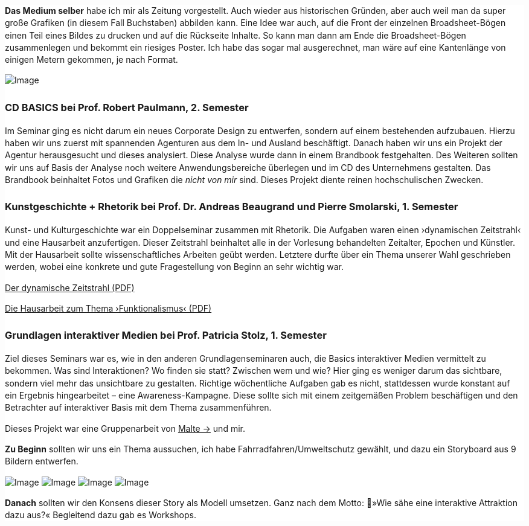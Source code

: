 **Das Medium selber** habe ich mir als Zeitung vorgestellt. Auch wieder aus historischen Gründen, aber auch weil man da super große Grafiken (in diesem Fall Buchstaben) abbilden kann. Eine Idee war auch, auf die Front der einzelnen Broadsheet-Bögen einen Teil eines Bildes zu drucken und auf die Rückseite Inhalte. So kann man dann am Ende die Broadsheet-Bögen zusammenlegen und bekommt ein riesiges Poster. Ich habe das sogar mal ausgerechnet, man wäre auf eine Kantenlänge von einigen Metern gekommen, je nach Format.

![Image](/004-kd/typo2/typo_inktrap_mockup_1.png)

### CD BASICS bei Prof. Robert Paulmann, 2. Semester

Im Seminar ging es nicht darum ein neues Corporate Design zu entwerfen, sondern auf einem bestehenden aufzubauen. Hierzu haben wir uns zuerst mit spannenden Agenturen aus dem In- und Ausland beschäftigt. Danach haben wir uns ein Projekt der Agentur herausgesucht und dieses analysiert. Diese Analyse wurde dann in einem Brandbook festgehalten. Des Weiteren sollten wir uns auf Basis der Analyse noch weitere Anwendungsbereiche überlegen und im CD des Unternehmens gestalten. Das Brandbook beinhaltet Fotos und Grafiken die *nicht von mir* sind. Dieses Projekt diente reinen hochschulischen Zwecken.

### Kunstgeschichte + Rhetorik bei Prof. Dr. Andreas Beaugrand und Pierre Smolarski, 1. Semester

Kunst- und Kulturgeschichte war ein Doppelseminar zusammen mit Rhetorik. Die Aufgaben waren einen ›dynamischen Zeitstrahl‹ und eine Hausarbeit anzufertigen. Dieser Zeitstrahl beinhaltet alle in der Vorlesung behandelten Zeitalter, Epochen und Künstler. Mit der Hausarbeit sollte wissenschaftliches Arbeiten geübt werden. Letztere durfte über ein Thema unserer Wahl geschrieben werden, wobei eine konkrete und gute Fragestellung von Beginn an sehr wichtig war.

[Der dynamische Zeitstrahl (PDF)](/004-kd/kuge/2019_01_15_KuK_Ordner.pdf)

[Die Hausarbeit zum Thema ›Funktionalismus‹ (PDF)](/004-kd/kuge/hausarbeit_rhetorik.pdf)

### Grundlagen interaktiver Medien bei Prof. Patricia Stolz, 1. Semester

Ziel dieses Seminars war es, wie in den anderen Grundlagenseminaren auch, die Basics interaktiver Medien vermittelt zu bekommen. Was sind Interaktionen? Wo finden sie statt? Zwischen wem und wie? Hier ging es weniger darum das sichtbare, sondern viel mehr das unsichtbare zu gestalten. Richtige wöchentliche Aufgaben gab es nicht, stattdessen wurde konstant auf ein Ergebnis hingearbeitet – eine Awareness-Kampagne. Diese sollte sich mit einem zeitgemäßen Problem beschäftigen und den Betrachter auf interaktiver Basis mit dem Thema zusammenführen.

Dieses Projekt war eine Gruppenarbeit von [Malte ->](https://maltemichels.de) und mir.

**Zu Beginn** sollten wir uns ein Thema aussuchen, ich habe Fahrradfahren/Umweltschutz gewählt, und dazu ein Storyboard aus 9 Bildern entwerfen.

![Image](/004-kd/gim/gim_001.png)
![Image](/004-kd/gim/gim_002.png)
![Image](/004-kd/gim/gim_003.png)
![Image](/004-kd/gim/gim_004.png)

**Danach** sollten wir den Konsens dieser Story als Modell umsetzen. Ganz nach dem Motto: »Wie sähe eine interaktive Attraktion dazu aus?« Begleitend dazu gab es Workshops.
